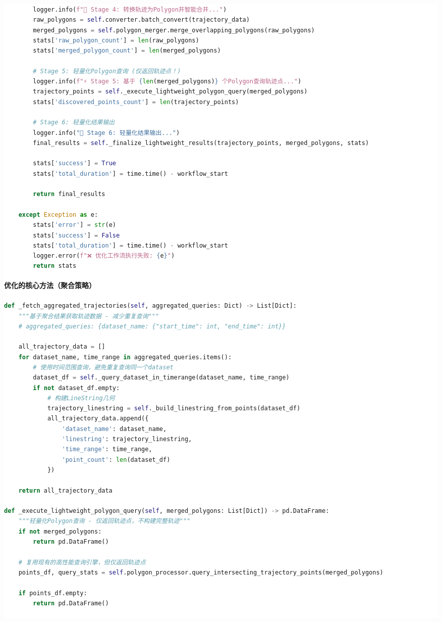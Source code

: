 ```python
        logger.info(f"🔄 Stage 4: 转换轨迹为Polygon并智能合并...")
        raw_polygons = self.converter.batch_convert(trajectory_data)
        merged_polygons = self.polygon_merger.merge_overlapping_polygons(raw_polygons)
        stats['raw_polygon_count'] = len(raw_polygons)
        stats['merged_polygon_count'] = len(merged_polygons)
        
        # Stage 5: 轻量化Polygon查询 (仅返回轨迹点！)
        logger.info(f"⚡ Stage 5: 基于 {len(merged_polygons)} 个Polygon查询轨迹点...")
        trajectory_points = self._execute_lightweight_polygon_query(merged_polygons)
        stats['discovered_points_count'] = len(trajectory_points)
        
        # Stage 6: 轻量化结果输出
        logger.info("💾 Stage 6: 轻量化结果输出...")
        final_results = self._finalize_lightweight_results(trajectory_points, merged_polygons, stats)
        
        stats['success'] = True
        stats['total_duration'] = time.time() - workflow_start
        
        return final_results
        
    except Exception as e:
        stats['error'] = str(e)
        stats['success'] = False
        stats['total_duration'] = time.time() - workflow_start
        logger.error(f"❌ 优化工作流执行失败: {e}")
        return stats
```

#### 优化的核心方法（聚合策略）
```python
def _fetch_aggregated_trajectories(self, aggregated_queries: Dict) -> List[Dict]:
    """基于聚合结果获取轨迹数据 - 减少重复查询"""
    # aggregated_queries: {dataset_name: {"start_time": int, "end_time": int}}
    
    all_trajectory_data = []
    for dataset_name, time_range in aggregated_queries.items():
        # 使用时间范围查询，避免重复查询同一个dataset
        dataset_df = self._query_dataset_in_timerange(dataset_name, time_range)
        if not dataset_df.empty:
            # 构建LineString几何
            trajectory_linestring = self._build_linestring_from_points(dataset_df)
            all_trajectory_data.append({
                'dataset_name': dataset_name,
                'linestring': trajectory_linestring,
                'time_range': time_range,
                'point_count': len(dataset_df)
            })
    
    return all_trajectory_data

def _execute_lightweight_polygon_query(self, merged_polygons: List[Dict]) -> pd.DataFrame:
    """轻量化Polygon查询 - 仅返回轨迹点，不构建完整轨迹"""
    if not merged_polygons:
        return pd.DataFrame()
    
    # 复用现有的高性能查询引擎，但仅返回轨迹点
    points_df, query_stats = self.polygon_processor.query_intersecting_trajectory_points(merged_polygons)
    
    if points_df.empty:
        return pd.DataFrame()
    
```
